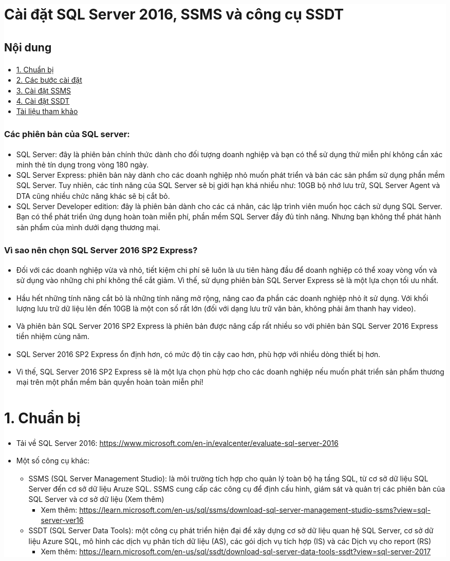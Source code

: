 <h1> Cài đặt SQL Server 2016, SSMS và công cụ SSDT</h1>

<h2> Nội dung </h2>

- [1. Chuẩn bị](#1-chuẩn-bị)
- [2. Các bước cài đặt](#2-các-bước-cài-đặt)
- [3. Cài đặt SSMS](#3-cài-đặt-ssms)
- [4. Cài đặt SSDT](#4-cài-đặt-ssdt)
- [Tài liệu tham khảo](#tài-liệu-tham-khảo)




<h3>Các phiên bản của SQL server:</h3>

- SQL Server: đây là phiên bản chính thức dành cho đối tượng doanh nghiệp và bạn có thể sử dụng thử miễn phí không cần xác minh thẻ tín dụng trong vòng 180 ngày.
- SQL Server Express: phiên bản này dành cho các doanh nghiệp nhỏ muốn phát triển và bán các sản phẩm sử dụng phần mềm SQL Server. Tuy nhiên, các tính năng của SQL Server sẽ bị giới hạn khá nhiều như: 10GB bộ nhớ lưu trữ, SQL Server Agent và DTA cũng nhiều chức năng khác sẽ bị cắt bỏ.
- SQL Server Developer edition: đây là phiên bản dành cho các cá nhân, các lập trình viên muốn học cách sử dụng SQL Server. Bạn có thể phát triển ứng dụng hoàn toàn miễn phí, phần mềm SQL Server đầy đủ tính năng. Nhưng bạn không thể phát hành sản phẩm của mình dưới dạng thương mại.

<h3>Vì sao nên chọn SQL Server 2016 SP2 Express?</h3>

- Đối với các doanh nghiệp vừa và nhỏ, tiết kiệm chi phí sẽ luôn là ưu tiên hàng đầu để doanh nghiệp có thể xoay vòng vốn và sử dụng vào những chi phí không thể cắt giảm. Vì thế, sử dụng phiên bản SQL Server Express sẽ là một lựa chọn tối ưu nhất.

- Hầu hết những tính năng cắt bỏ là những tính năng mở rộng, nâng cao đa phần các doanh nghiệp nhỏ ít sử dụng. Với khối lượng lưu trữ dữ liệu lên đến 10GB là một con số rất lớn (đối với dạng lưu trữ văn bản, không phải âm thanh hay video).

- Và phiên bản SQL Server 2016 SP2 Express là phiên bản được nâng cấp rất nhiều so với phiên bản SQL Server 2016 Express tiền nhiệm cùng năm.

- SQL Server 2016 SP2 Express ổn định hơn, có mức độ tin cậy cao hơn, phù hợp với nhiều dòng thiết bị hơn.

- Vì thế, SQL Server 2016 SP2 Express sẽ là một lựa chọn phù hợp cho các doanh nghiệp nếu muốn phát triển sản phẩm thương mại trên một phần mềm bản quyền hoàn toàn miễn phí!
# 1. Chuẩn bị

- Tải về SQL Server 2016:
https://www.microsoft.com/en-in/evalcenter/evaluate-sql-server-2016

- Một số công cụ khác:
  - SSMS (SQL Server Management Studio): là môi trường tích hợp cho quản lý toàn bộ hạ tầng SQL, từ cơ sở dữ liệu SQL Server đến cơ sở dữ liệu Aruze SQL. SSMS cung cấp các công cụ để định cấu hình, giám sát và quản trị các phiên bản của SQL Server và cơ sở dữ liệu (Xem thêm)
    - Xem thêm: https://learn.microsoft.com/en-us/sql/ssms/download-sql-server-management-studio-ssms?view=sql-server-ver16
  - SSDT (SQL Server Data Tools): một công cụ phát triển hiện đại để xây dựng cơ sở dữ liệu quan hệ SQL Server, cơ sở dữ liệu Azure SQL, mô hình các dịch vụ phân tích dữ liệu (AS), các gói dịch vụ tích hợp (IS) và các Dịch vụ cho report (RS)
    - Xem thêm: https://learn.microsoft.com/en-us/sql/ssdt/download-sql-server-data-tools-ssdt?view=sql-server-2017
